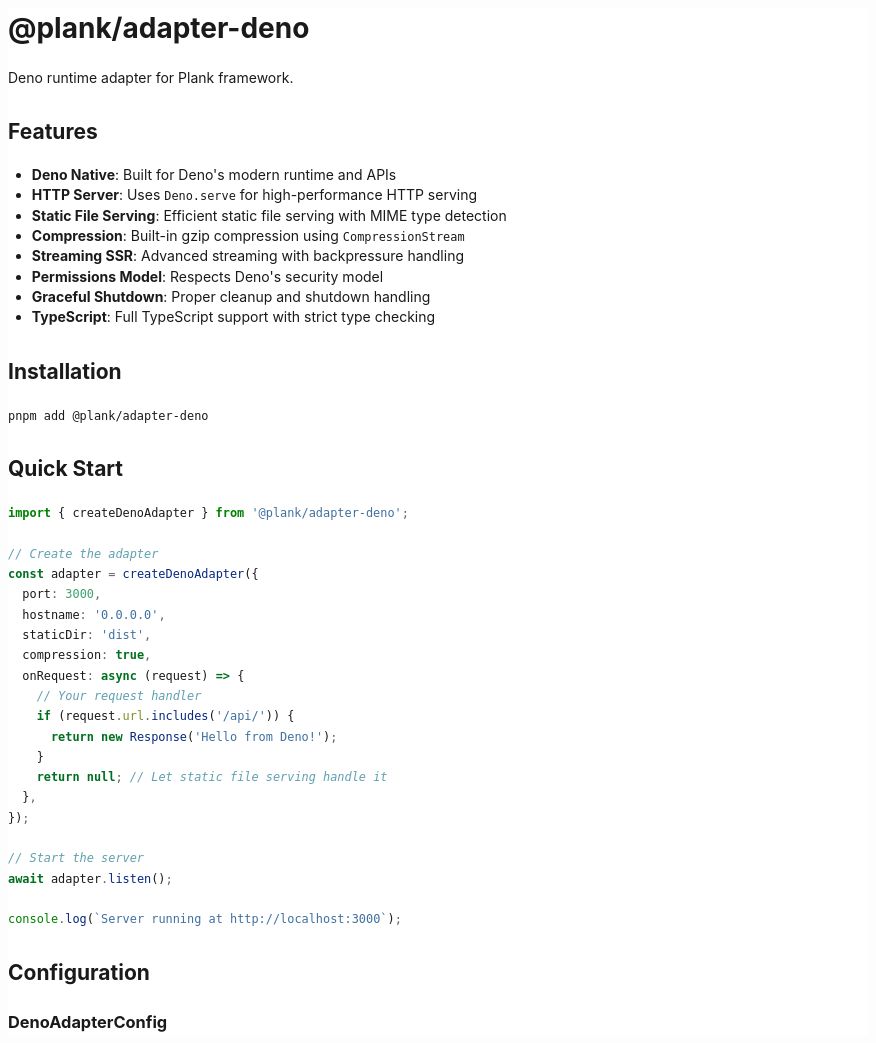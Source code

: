 # @plank/adapter-deno

Deno runtime adapter for Plank framework.

## Features

- **Deno Native**: Built for Deno's modern runtime and APIs
- **HTTP Server**: Uses `Deno.serve` for high-performance HTTP serving
- **Static File Serving**: Efficient static file serving with MIME type detection
- **Compression**: Built-in gzip compression using `CompressionStream`
- **Streaming SSR**: Advanced streaming with backpressure handling
- **Permissions Model**: Respects Deno's security model
- **Graceful Shutdown**: Proper cleanup and shutdown handling
- **TypeScript**: Full TypeScript support with strict type checking

## Installation

```bash
pnpm add @plank/adapter-deno
```

## Quick Start

```typescript
import { createDenoAdapter } from '@plank/adapter-deno';

// Create the adapter
const adapter = createDenoAdapter({
  port: 3000,
  hostname: '0.0.0.0',
  staticDir: 'dist',
  compression: true,
  onRequest: async (request) => {
    // Your request handler
    if (request.url.includes('/api/')) {
      return new Response('Hello from Deno!');
    }
    return null; // Let static file serving handle it
  },
});

// Start the server
await adapter.listen();

console.log(`Server running at http://localhost:3000`);
```

## Configuration

### DenoAdapterConfig
